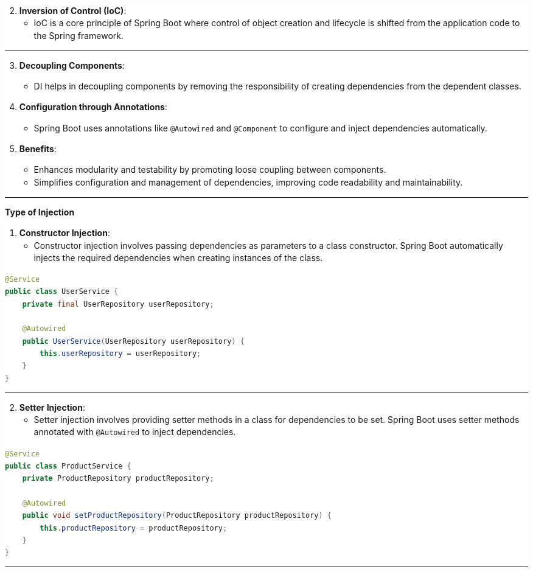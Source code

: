 2. **Inversion of Control (IoC)**:
   - IoC is a core principle of Spring Boot where control of object creation and lifecycle is shifted from the application code to the Spring framework.

---

3. **Decoupling Components**:
   - DI helps in decoupling components by removing the responsibility of creating dependencies from the dependent classes.

4. **Configuration through Annotations**:
   - Spring Boot uses annotations like `@Autowired` and `@Component` to configure and inject dependencies automatically.

5. **Benefits**:
    - Enhances modularity and testability by promoting loose coupling between components.
    - Simplifies configuration and management of dependencies, improving code readability and maintainability.
---
**Type of Injection**

1. **Constructor Injection**:
   - Constructor injection involves passing dependencies as parameters to a class constructor. Spring Boot automatically injects the required dependencies when creating instances of the class.

```java
@Service
public class UserService {
    private final UserRepository userRepository;

    @Autowired
    public UserService(UserRepository userRepository) {
        this.userRepository = userRepository;
    }
}
```

---

2. **Setter Injection**:
   - Setter injection involves providing setter methods in a class for dependencies to be set. Spring Boot uses setter methods annotated with `@Autowired` to inject dependencies.

```java
@Service
public class ProductService {
    private ProductRepository productRepository;

    @Autowired
    public void setProductRepository(ProductRepository productRepository) {
        this.productRepository = productRepository;
    }
}
```

---
